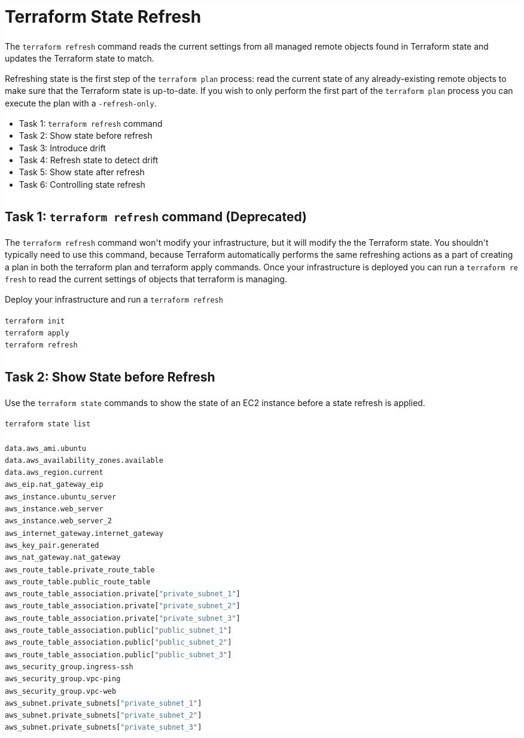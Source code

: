 # Terraform State Refresh

The `terraform refresh` command reads the current settings from all managed remote objects found in Terraform state and updates the Terraform state to match.

Refreshing state is the first step of the `terraform plan` process: read the current state of any already-existing remote objects to make sure that the Terraform state is up-to-date. If you wish to only perform the first part of the `terraform plan` process you can execute the plan with a `-refresh-only`.

- Task 1: `terraform refresh` command
- Task 2: Show state before refresh
- Task 3: Introduce drift
- Task 4: Refresh state to detect drift
- Task 5: Show state after refresh
- Task 6: Controlling state refresh

## Task 1: `terraform refresh` command (Deprecated)

The `terraform refresh` command won't modify your infrastructure, but it will modify the the Terraform state. You shouldn't typically need to use this command, because Terraform automatically performs the same refreshing actions as a part of creating a plan in both the terraform plan and terraform apply commands. Once your infrastructure is deployed you can run a `terraform refresh` to read the current settings of objects that terraform is managing.

Deploy your infrastructure and run a `terraform refresh`

```bash
terraform init
terraform apply
terraform refresh
```

## Task 2: Show State before Refresh

Use the `terraform state` commands to show the state of an EC2 instance before a state refresh is applied.

```bash
terraform state list

data.aws_ami.ubuntu
data.aws_availability_zones.available
data.aws_region.current
aws_eip.nat_gateway_eip
aws_instance.ubuntu_server
aws_instance.web_server
aws_instance.web_server_2
aws_internet_gateway.internet_gateway
aws_key_pair.generated
aws_nat_gateway.nat_gateway
aws_route_table.private_route_table
aws_route_table.public_route_table
aws_route_table_association.private["private_subnet_1"]
aws_route_table_association.private["private_subnet_2"]
aws_route_table_association.private["private_subnet_3"]
aws_route_table_association.public["public_subnet_1"]
aws_route_table_association.public["public_subnet_2"]
aws_route_table_association.public["public_subnet_3"]
aws_security_group.ingress-ssh
aws_security_group.vpc-ping
aws_security_group.vpc-web
aws_subnet.private_subnets["private_subnet_1"]
aws_subnet.private_subnets["private_subnet_2"]
aws_subnet.private_subnets["private_subnet_3"]
```
